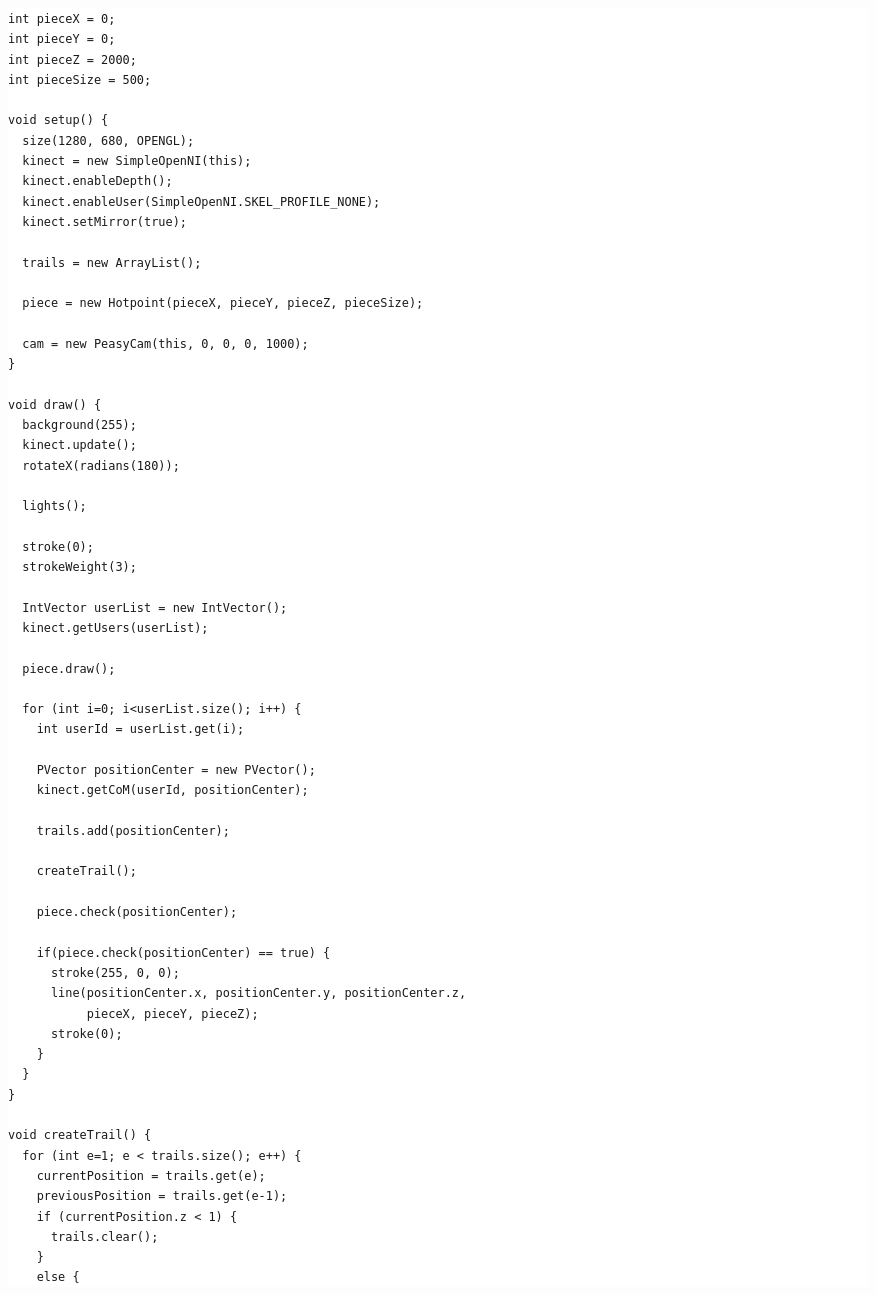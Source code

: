 ```
int pieceX = 0;
int pieceY = 0;
int pieceZ = 2000;
int pieceSize = 500;

void setup() {
  size(1280, 680, OPENGL);
  kinect = new SimpleOpenNI(this);
  kinect.enableDepth();
  kinect.enableUser(SimpleOpenNI.SKEL_PROFILE_NONE);
  kinect.setMirror(true);

  trails = new ArrayList();

  piece = new Hotpoint(pieceX, pieceY, pieceZ, pieceSize);

  cam = new PeasyCam(this, 0, 0, 0, 1000);
}

void draw() {
  background(255);
  kinect.update();
  rotateX(radians(180));

  lights();

  stroke(0);
  strokeWeight(3);

  IntVector userList = new IntVector();
  kinect.getUsers(userList);

  piece.draw();

  for (int i=0; i<userList.size(); i++) {
    int userId = userList.get(i);

    PVector positionCenter = new PVector();
    kinect.getCoM(userId, positionCenter);

    trails.add(positionCenter);

    createTrail();

    piece.check(positionCenter);

    if(piece.check(positionCenter) == true) {
      stroke(255, 0, 0);
      line(positionCenter.x, positionCenter.y, positionCenter.z,
           pieceX, pieceY, pieceZ);
      stroke(0);
    }
  }
}

void createTrail() {
  for (int e=1; e < trails.size(); e++) {
    currentPosition = trails.get(e);
    previousPosition = trails.get(e-1);
    if (currentPosition.z < 1) {
      trails.clear();
    } 
    else {
```